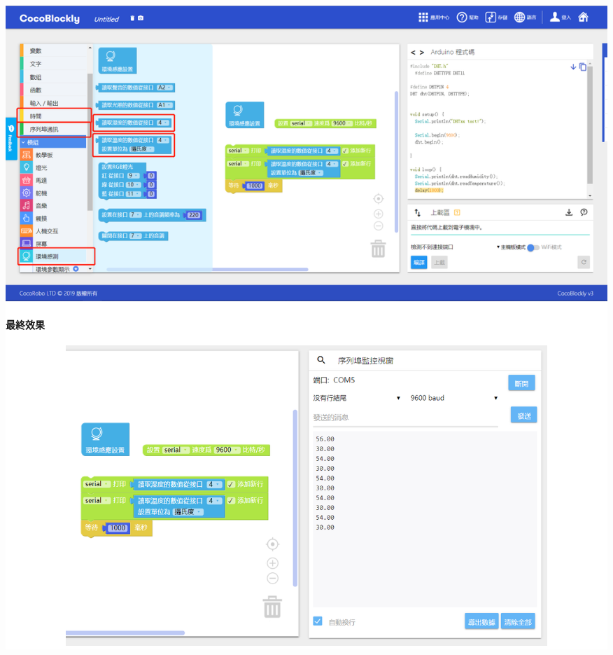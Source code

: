![env__main--blockly](../media/env__main--blockly-1.png)


#### 最終效果

<div style="text-align:center;">
<img src="../media/env__main--result-1.png" width=80%/>
</div>
